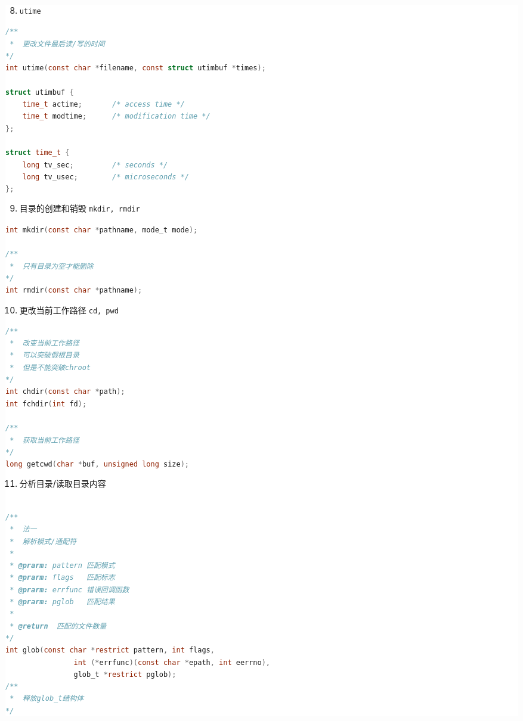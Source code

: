 8. `utime`
```c
/**
 *  更改文件最后读/写的时间
*/
int utime(const char *filename, const struct utimbuf *times);

struct utimbuf {
    time_t actime;       /* access time */
    time_t modtime;      /* modification time */
};

struct time_t {
    long tv_sec;         /* seconds */
    long tv_usec;        /* microseconds */
};
```

9. 目录的创建和销毁
`mkdir, rmdir`
```c
int mkdir(const char *pathname, mode_t mode);

/**
 *  只有目录为空才能删除
*/
int rmdir(const char *pathname);
```

10. 更改当前工作路径
`cd, pwd`
```c
/**
 *  改变当前工作路径
 *  可以突破假根目录
 *  但是不能突破chroot
*/
int chdir(const char *path);
int fchdir(int fd);

/**
 *  获取当前工作路径
*/
long getcwd(char *buf, unsigned long size);
```

11. 分析目录/读取目录内容

```c

/**
 *  法一
 *  解析模式/通配符
 * 
 * @prarm: pattern 匹配模式
 * @prarm: flags   匹配标志
 * @prarm: errfunc 错误回调函数
 * @prarm: pglob   匹配结果
 * 
 * @return  匹配的文件数量
*/
int glob(const char *restrict pattern, int flags,
                int (*errfunc)(const char *epath, int eerrno),
                glob_t *restrict pglob);
/**
 *  释放glob_t结构体
*/
```